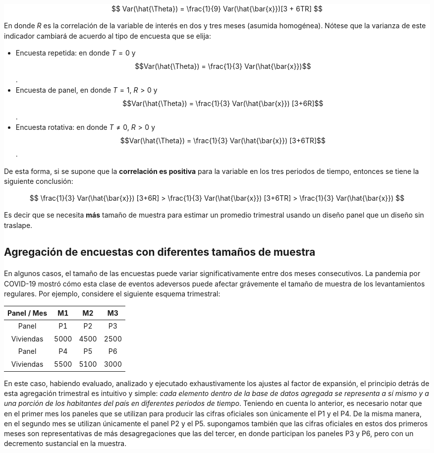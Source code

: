 $$
Var(\hat{\Theta}) = \frac{1}{9} Var(\hat{\bar{x}})[3 + 6TR]
$$

En donde $R$ es la correlación de la variable de interés en dos y tres
meses (asumida homogénea). Nótese que la varianza de este indicador
cambiará de acuerdo al tipo de encuesta que se elija:

-   Encuesta repetida: en donde $T=0$ y
    $$Var(\hat{\Theta}) = \frac{1}{3} Var(\hat{\bar{x}})$$.
-   Encuesta de panel, en donde $T=1$, $R > 0$ y
    $$Var(\hat{\Theta}) = \frac{1}{3} Var(\hat{\bar{x}}) [3+6R]$$.
-   Encuesta rotativa: en donde $T\neq 0$, $R > 0$ y
    $$Var(\hat{\Theta}) = \frac{1}{3} Var(\hat{\bar{x}}) [3+6TR]$$.

De esta forma, si se supone que la **correlación es positiva** para la
variable en los tres periodos de tiempo, entonces se tiene la siguiente
conclusión:

$$
\frac{1}{3} Var(\hat{\bar{x}}) [3+6R] > \frac{1}{3} Var(\hat{\bar{x}}) [3+6TR] > \frac{1}{3} Var(\hat{\bar{x}})
$$

Es decir que se necesita **más** tamaño de muestra para estimar un
promedio trimestral usando un diseño panel que un diseño sin traslape.


## Agregación de encuestas con diferentes tamaños de muestra

En algunos casos, el tamaño de las encuestas puede variar significativamente entre dos meses consecutivos. La pandemia por COVID-19 mostró cómo esta clase de eventos adeversos puede afectar grávemente el tamaño de muestra de los levantamientos regulares. Por ejemplo, considere el siguiente esquema trimestral:

| Panel / Mes | M1 | M2 | M3 |
|:-----------:|:-----:|:-------:|:-----:|
|    Panel    |   P1   |    P2   |   P3   |
|  Viviendas  | 5000  |  4500   | 2500  |
|    Panel    |   P4  |    P5    |   P6   |
|  Viviendas  | 5500  |  5100   | 3000  |


En este caso, habiendo evaluado, analizado y ejecutado exhaustivamente los ajustes al factor de expansión, el principio detrás de esta agregación trimestral es intuitivo y simple: *cada elemento dentro de la base de datos agregada se
representa a sí mismo y a una porción de los habitantes del país en
diferentes periodos de tiempo*. Teniendo en cuenta lo anterior, es
necesario notar que en el primer mes los paneles que se utilizan para
producir las cifras oficiales son únicamente el P1 y el P4. De la misma
manera, en el segundo mes se utilizan únicamente el panel P2 y el P5. supongamos también que las cifras oficiales en estos dos primeros meses son representativas de más desagregaciones que las del tercer, en donde participan los paneles P3 y P6, pero con un decremento sustancial en la muestra. 
